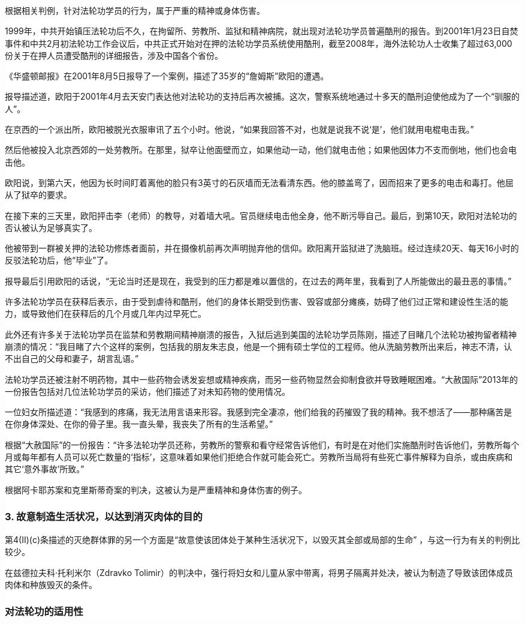 <p>
 根据相关判例，针对法轮功学员的行为，属于严重的精神或身体伤害。
</p>
<p>
 1999年，中共开始镇压法轮功后不久，在拘留所、劳教所、监狱和精神病院，就出现对法轮功学员普遍酷刑的报告。到2001年1月23日自焚事件和中共2月初法轮功工作会议后，中共正式开始对在押的法轮功学员系统使用酷刑，截至2008年，海外法轮功人士收集了超过63,000份关于在押人员遭受酷刑的详细报告，涉及中国各个省份。
</p>
<p>
 《华盛顿邮报》在2001年8月5日报导了一个案例，描述了35岁的“詹姆斯”欧阳的遭遇。
</p>
<p>
 报导描述道，欧阳于2001年4月去天安门表达他对法轮功的支持后再次被捕。这次，警察系统地通过十多天的酷刑迫使他成为了一个“驯服的人”。
</p>
<p>
 在京西的一个派出所，欧阳被脱光衣服审讯了五个小时。他说，“如果我回答不对，也就是说我不说‘是’，他们就用电棍电击我。”
</p>
<p>
 然后他被投入北京西郊的一处劳教所。在那里，狱卒让他面壁而立，如果他动一动，他们就电击他；如果他因体力不支而倒地，他们也会电击他。
</p>
<p>
 欧阳说，到第六天，他因为长时间盯着离他的脸只有3英寸的石灰墙而无法看清东西。他的膝盖弯了，因而招来了更多的电击和毒打。他屈从了狱卒的要求。
</p>
<p>
 在接下来的三天里，欧阳抨击李（老师）的教导，对着墙大吼。官员继续电击他全身，他不断污辱自己。最后，到第10天，欧阳对法轮功的否认被认为足够真实了。
</p>
<p>
 他被带到一群被关押的法轮功修炼者面前，并在摄像机前再次声明抛弃他的信仰。欧阳离开监狱进了洗脑班。经过连续20天、每天16小时的反驳法轮功后，他“毕业”了。
</p>
<p>
 报导最后引用欧阳的话说，“无论当时还是现在，我受到的压力都是难以置信的，在过去的两年里，我看到了人所能做出的最丑恶的事情。”
</p>
<p>
 许多法轮功学员在获释后表示，由于受到虐待和酷刑，他们的身体长期受到伤害、毁容或部分瘫痪，妨碍了他们过正常和建设性生活的能力，或导致他们在获释后的几个月或几年内过早死亡。
</p>
<p>
 此外还有许多关于法轮功学员在监禁和劳教期间精神崩溃的报告，入狱后逃到美国的法轮功学员陈刚，描述了目睹几个法轮功被拘留者精神崩溃的情况：“我目睹了六个这样的案例，包括我的朋友朱志良，他是一个拥有硕士学位的工程师。他从洗脑劳教所出来后，神志不清，认不出自己的父母和妻子，胡言乱语。”
</p>
<p>
 法轮功学员还被注射不明药物，其中一些药物会诱发妄想或精神疾病，而另一些药物显然会抑制食欲并导致睡眠困难。“大赦国际”2013年的一份报告包括对几位法轮功学员的采访，他们描述了对未知药物的使用情况。
</p>
<p>
 一位妇女所描述道：“我感到的疼痛，我无法用言语来形容。我感到完全凄凉，他们给我的药摧毁了我的精神。我不想活了——那种痛苦是在你身体深处、在你的骨子里。我一直头晕，我丧失了所有的生活希望。”
</p>
<p>
 根据“大赦国际”的一份报告：“许多法轮功学员还称，劳教所的警察和看守经常告诉他们，有时是在对他们实施酷刑时告诉他们，劳教所每个月或每年都有人员可以死亡数量的‘指标’，这意味着如果他们拒绝合作就可能会死亡。劳教所当局将有些死亡事件解释为自杀，或由疾病和其它‘意外事故’所致。”
</p>
<p>
 根据阿卡耶苏案和克里斯蒂奇案的判决，这被认为是严重精神和身体伤害的例子。
</p>
<h3>
 3. 故意制造生活状况，以达到消灭肉体的目的
</h3>
<p>
 第4(II)(c)条描述的灭绝群体罪的另一个方面是“故意使该团体处于某种生活状况下，以毁灭其全部或局部的生命” ，与这一行为有关的判例比较少。
</p>
<p>
 在兹德拉夫科‧托利米尔（Zdravko Tolimir）的判决中，强行将妇女和儿童从家中带离，将男子隔离并处决，被认为制造了导致该团体成员肉体和种族毁灭的条件。
</p>
<h3>
 对法轮功的适用性
</h3>
<p>